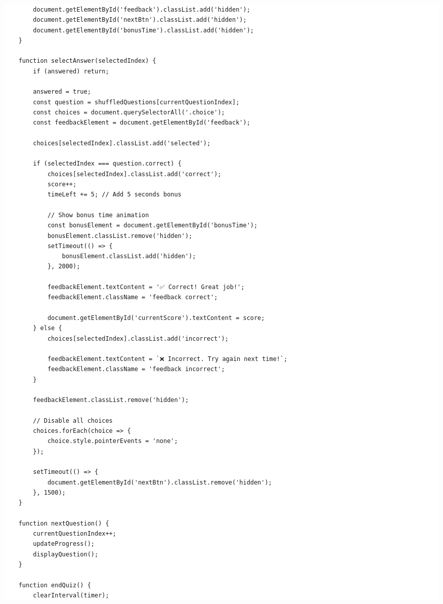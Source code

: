             document.getElementById('feedback').classList.add('hidden');
            document.getElementById('nextBtn').classList.add('hidden');
            document.getElementById('bonusTime').classList.add('hidden');
        }

        function selectAnswer(selectedIndex) {
            if (answered) return;
            
            answered = true;
            const question = shuffledQuestions[currentQuestionIndex];
            const choices = document.querySelectorAll('.choice');
            const feedbackElement = document.getElementById('feedback');
            
            choices[selectedIndex].classList.add('selected');
            
            if (selectedIndex === question.correct) {
                choices[selectedIndex].classList.add('correct');
                score++;
                timeLeft += 5; // Add 5 seconds bonus
                
                // Show bonus time animation
                const bonusElement = document.getElementById('bonusTime');
                bonusElement.classList.remove('hidden');
                setTimeout(() => {
                    bonusElement.classList.add('hidden');
                }, 2000);
                
                feedbackElement.textContent = '✅ Correct! Great job!';
                feedbackElement.className = 'feedback correct';
                
                document.getElementById('currentScore').textContent = score;
            } else {
                choices[selectedIndex].classList.add('incorrect');
                
                feedbackElement.textContent = `❌ Incorrect. Try again next time!`;
                feedbackElement.className = 'feedback incorrect';
            }
            
            feedbackElement.classList.remove('hidden');
            
            // Disable all choices
            choices.forEach(choice => {
                choice.style.pointerEvents = 'none';
            });
            
            setTimeout(() => {
                document.getElementById('nextBtn').classList.remove('hidden');
            }, 1500);
        }

        function nextQuestion() {
            currentQuestionIndex++;
            updateProgress();
            displayQuestion();
        }

        function endQuiz() {
            clearInterval(timer);
            